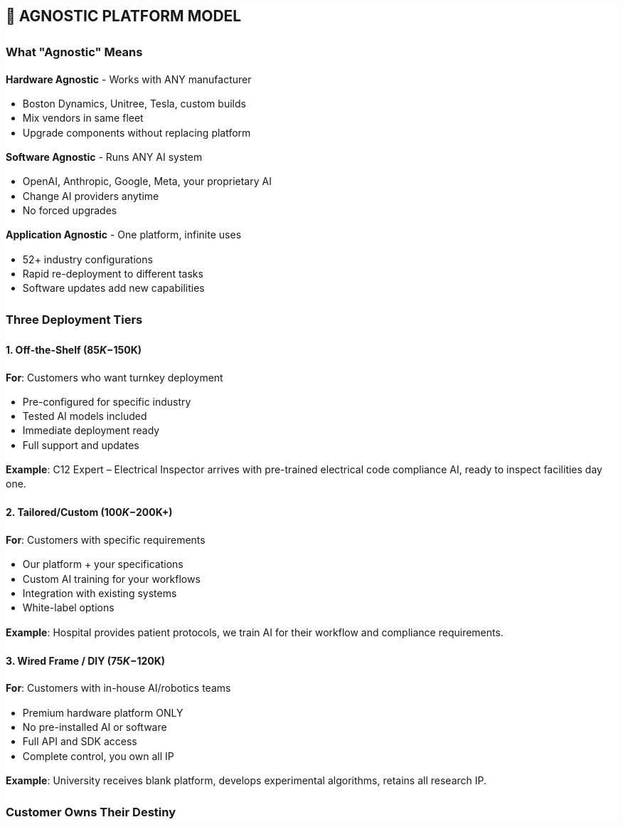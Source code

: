 ## 🔧 AGNOSTIC PLATFORM MODEL

### What "Agnostic" Means

**Hardware Agnostic** - Works with ANY manufacturer
- Boston Dynamics, Unitree, Tesla, custom builds
- Mix vendors in same fleet
- Upgrade components without replacing platform

**Software Agnostic** - Runs ANY AI system
- OpenAI, Anthropic, Google, Meta, your proprietary AI
- Change AI providers anytime
- No forced upgrades

**Application Agnostic** - One platform, infinite uses
- 52+ industry configurations
- Rapid re-deployment to different tasks
- Software updates add new capabilities

### Three Deployment Tiers

#### 1. Off-the-Shelf ($85K-$150K)
**For**: Customers who want turnkey deployment
- Pre-configured for specific industry
- Tested AI models included
- Immediate deployment ready
- Full support and updates

**Example**: C12 Expert – Electrical Inspector arrives with pre-trained electrical code compliance AI, ready to inspect facilities day one.

#### 2. Tailored/Custom ($100K-$200K+)
**For**: Customers with specific requirements
- Our platform + your specifications
- Custom AI training for your workflows
- Integration with existing systems
- White-label options

**Example**: Hospital provides patient protocols, we train AI for their workflow and compliance requirements.

#### 3. Wired Frame / DIY ($75K-$120K)
**For**: Customers with in-house AI/robotics teams
- Premium hardware platform ONLY
- No pre-installed AI or software
- Full API and SDK access
- Complete control, you own all IP

**Example**: University receives blank platform, develops experimental algorithms, retains all research IP.

### Customer Owns Their Destiny
